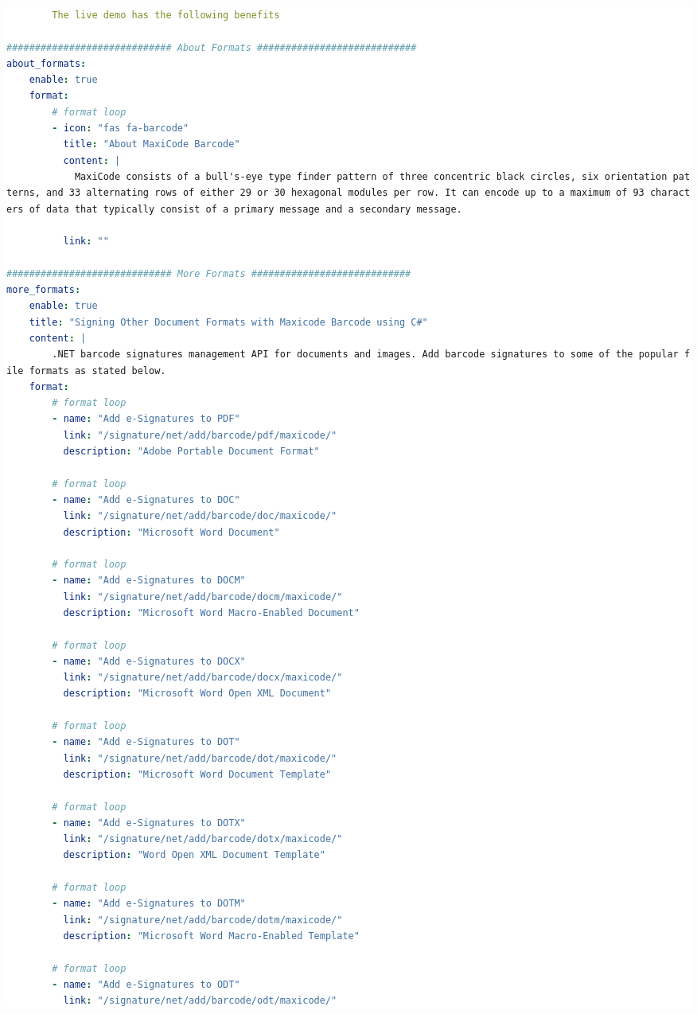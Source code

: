 ```yaml
        The live demo has the following benefits
        
############################# About Formats ############################
about_formats:
    enable: true
    format:
        # format loop
        - icon: "fas fa-barcode"
          title: "About MaxiCode Barcode"
          content: |
            MaxiCode consists of a bull's-eye type finder pattern of three concentric black circles, six orientation patterns, and 33 alternating rows of either 29 or 30 hexagonal modules per row. It can encode up to a maximum of 93 characters of data that typically consist of a primary message and a secondary message.

          link: ""

############################# More Formats ############################
more_formats:
    enable: true
    title: "Signing Other Document Formats with Maxicode Barcode using C#"
    content: |
        .NET barcode signatures management API for documents and images. Add barcode signatures to some of the popular file formats as stated below.
    format: 
        # format loop
        - name: "Add e-Signatures to PDF"
          link: "/signature/net/add/barcode/pdf/maxicode/"
          description: "Adobe Portable Document Format"

        # format loop
        - name: "Add e-Signatures to DOC"
          link: "/signature/net/add/barcode/doc/maxicode/"
          description: "Microsoft Word Document"

        # format loop
        - name: "Add e-Signatures to DOCM"
          link: "/signature/net/add/barcode/docm/maxicode/"
          description: "Microsoft Word Macro-Enabled Document"

        # format loop
        - name: "Add e-Signatures to DOCX"
          link: "/signature/net/add/barcode/docx/maxicode/"
          description: "Microsoft Word Open XML Document"

        # format loop
        - name: "Add e-Signatures to DOT"
          link: "/signature/net/add/barcode/dot/maxicode/"
          description: "Microsoft Word Document Template"

        # format loop
        - name: "Add e-Signatures to DOTX"
          link: "/signature/net/add/barcode/dotx/maxicode/"
          description: "Word Open XML Document Template"

        # format loop
        - name: "Add e-Signatures to DOTM"
          link: "/signature/net/add/barcode/dotm/maxicode/"
          description: "Microsoft Word Macro-Enabled Template"       

        # format loop
        - name: "Add e-Signatures to ODT"
          link: "/signature/net/add/barcode/odt/maxicode/"
```